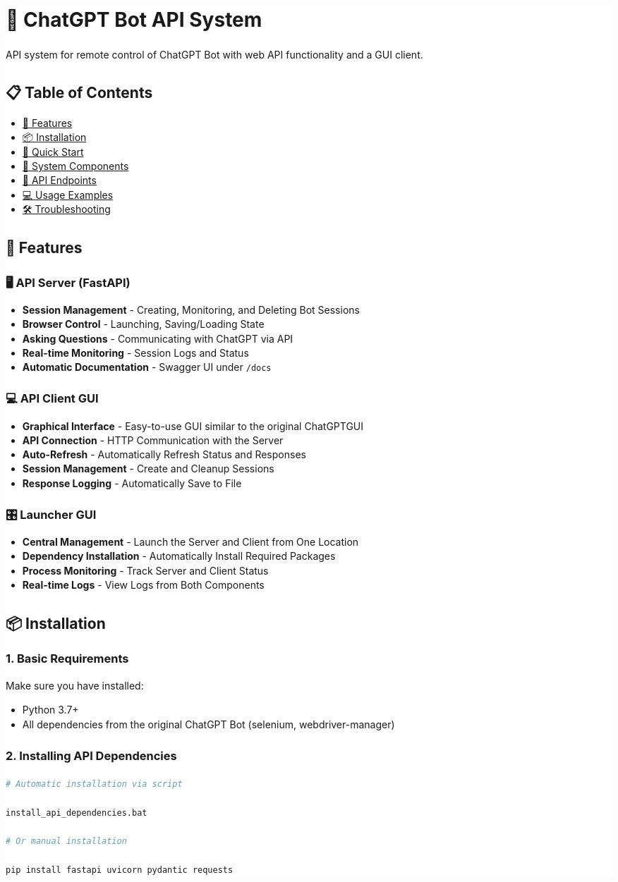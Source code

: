 # 🚀 ChatGPT Bot API System

API system for remote control of ChatGPT Bot with web API functionality and a GUI client.

## 📋 Table of Contents

- [🎯 Features](#-features)
- [📦 Installation](#-installation)
- [🚀 Quick Start](#-quick-start)
- [🔧 System Components](#-system-components)
- [📖 API Endpoints](#-api-endpoints)
- [💻 Usage Examples](#-usage-examples)
- [🛠️ Troubleshooting](#️-troubleshooting)

## 🎯 Features

### 🖥️ API Server (FastAPI)
- **Session Management** - Creating, Monitoring, and Deleting Bot Sessions
- **Browser Control** - Launching, Saving/Loading State
- **Asking Questions** - Communicating with ChatGPT via API
- **Real-time Monitoring** - Session Logs and Status
- **Automatic Documentation** - Swagger UI under `/docs`

### 💻 API Client GUI
- **Graphical Interface** - Easy-to-use GUI similar to the original ChatGPTGUI
- **API Connection** - HTTP Communication with the Server
- **Auto-Refresh** - Automatically Refresh Status and Responses
- **Session Management** - Create and Cleanup Sessions
- **Response Logging** - Automatically Save to File

### 🎛️ Launcher GUI
- **Central Management** - Launch the Server and Client from One Location
- **Dependency Installation** - Automatically Install Required Packages
- **Process Monitoring** - Track Server and Client Status
- **Real-time Logs** - View Logs from Both Components

## 📦 Installation

### 1. Basic Requirements
Make sure you have installed:
- Python 3.7+
- All dependencies from the original ChatGPT Bot (selenium, webdriver-manager)

### 2. Installing API Dependencies
```bash
# Automatic installation via script

install_api_dependencies.bat

# Or manual installation

pip install fastapi uvicorn pydantic requests
```
